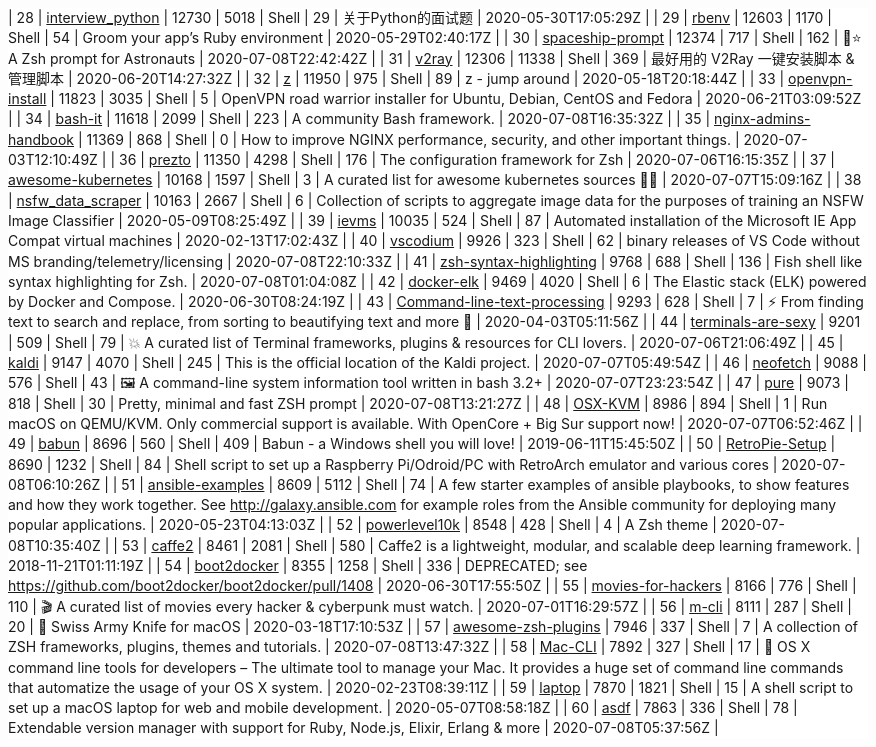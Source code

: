 | 28 | [interview_python](https://github.com/taizilongxu/interview_python) | 12730 | 5018 | Shell | 29 | 关于Python的面试题 | 2020-05-30T17:05:29Z |
| 29 | [rbenv](https://github.com/rbenv/rbenv) | 12603 | 1170 | Shell | 54 | Groom your app’s Ruby environment | 2020-05-29T02:40:17Z |
| 30 | [spaceship-prompt](https://github.com/denysdovhan/spaceship-prompt) | 12374 | 717 | Shell | 162 | :rocket::star: A Zsh prompt for Astronauts | 2020-07-08T22:42:42Z |
| 31 | [v2ray](https://github.com/233boy/v2ray) | 12306 | 11338 | Shell | 369 | 最好用的 V2Ray 一键安装脚本 & 管理脚本 | 2020-06-20T14:27:32Z |
| 32 | [z](https://github.com/rupa/z) | 11950 | 975 | Shell | 89 | z - jump around | 2020-05-18T20:18:44Z |
| 33 | [openvpn-install](https://github.com/Nyr/openvpn-install) | 11823 | 3035 | Shell | 5 | OpenVPN road warrior installer for Ubuntu, Debian, CentOS and Fedora | 2020-06-21T03:09:52Z |
| 34 | [bash-it](https://github.com/Bash-it/bash-it) | 11618 | 2099 | Shell | 223 | A community Bash framework. | 2020-07-08T16:35:32Z |
| 35 | [nginx-admins-handbook](https://github.com/trimstray/nginx-admins-handbook) | 11369 | 868 | Shell | 0 | How to improve NGINX performance, security, and other important things. | 2020-07-03T12:10:49Z |
| 36 | [prezto](https://github.com/sorin-ionescu/prezto) | 11350 | 4298 | Shell | 176 | The configuration framework for Zsh | 2020-07-06T16:15:35Z |
| 37 | [awesome-kubernetes](https://github.com/ramitsurana/awesome-kubernetes) | 10168 | 1597 | Shell | 3 | A curated list for awesome kubernetes sources :ship::tada: | 2020-07-07T15:09:16Z |
| 38 | [nsfw_data_scraper](https://github.com/alex000kim/nsfw_data_scraper) | 10163 | 2667 | Shell | 6 | Collection of scripts to aggregate image data for the purposes of training an NSFW Image Classifier | 2020-05-09T08:25:49Z |
| 39 | [ievms](https://github.com/xdissent/ievms) | 10035 | 524 | Shell | 87 | Automated installation of the Microsoft IE App Compat virtual machines | 2020-02-13T17:02:43Z |
| 40 | [vscodium](https://github.com/VSCodium/vscodium) | 9926 | 323 | Shell | 62 | binary releases of VS Code without MS branding/telemetry/licensing | 2020-07-08T22:10:33Z |
| 41 | [zsh-syntax-highlighting](https://github.com/zsh-users/zsh-syntax-highlighting) | 9768 | 688 | Shell | 136 | Fish shell like syntax highlighting for Zsh. | 2020-07-08T01:04:08Z |
| 42 | [docker-elk](https://github.com/deviantony/docker-elk) | 9469 | 4020 | Shell | 6 | The Elastic stack (ELK) powered by Docker and Compose. | 2020-06-30T08:24:19Z |
| 43 | [Command-line-text-processing](https://github.com/learnbyexample/Command-line-text-processing) | 9293 | 628 | Shell | 7 | :zap: From finding text to search and replace, from sorting to beautifying text and more :art: | 2020-04-03T05:11:56Z |
| 44 | [terminals-are-sexy](https://github.com/k4m4/terminals-are-sexy) | 9201 | 509 | Shell | 79 | 💥 A curated list of Terminal frameworks, plugins & resources for CLI lovers. | 2020-07-06T21:06:49Z |
| 45 | [kaldi](https://github.com/kaldi-asr/kaldi) | 9147 | 4070 | Shell | 245 | This is the official location of the Kaldi project. | 2020-07-07T05:49:54Z |
| 46 | [neofetch](https://github.com/dylanaraps/neofetch) | 9088 | 576 | Shell | 43 | 🖼️  A command-line system information tool written in bash 3.2+ | 2020-07-07T23:23:54Z |
| 47 | [pure](https://github.com/sindresorhus/pure) | 9073 | 818 | Shell | 30 | Pretty, minimal and fast ZSH prompt | 2020-07-08T13:21:27Z |
| 48 | [OSX-KVM](https://github.com/kholia/OSX-KVM) | 8986 | 894 | Shell | 1 | Run macOS on QEMU/KVM. Only commercial support is available. With OpenCore + Big Sur support now! | 2020-07-07T06:52:46Z |
| 49 | [babun](https://github.com/babun/babun) | 8696 | 560 | Shell | 409 | Babun - a Windows shell you will love! | 2019-06-11T15:45:50Z |
| 50 | [RetroPie-Setup](https://github.com/RetroPie/RetroPie-Setup) | 8690 | 1232 | Shell | 84 | Shell script to set up a Raspberry Pi/Odroid/PC with RetroArch emulator and various cores | 2020-07-08T06:10:26Z |
| 51 | [ansible-examples](https://github.com/ansible/ansible-examples) | 8609 | 5112 | Shell | 74 | A few starter examples of ansible playbooks, to show features and how they work together.  See http://galaxy.ansible.com for example roles from the Ansible community for deploying many popular applications. | 2020-05-23T04:13:03Z |
| 52 | [powerlevel10k](https://github.com/romkatv/powerlevel10k) | 8548 | 428 | Shell | 4 | A Zsh theme | 2020-07-08T10:35:40Z |
| 53 | [caffe2](https://github.com/facebookarchive/caffe2) | 8461 | 2081 | Shell | 580 | Caffe2 is a lightweight, modular, and scalable deep learning framework. | 2018-11-21T01:11:19Z |
| 54 | [boot2docker](https://github.com/boot2docker/boot2docker) | 8355 | 1258 | Shell | 336 | DEPRECATED; see https://github.com/boot2docker/boot2docker/pull/1408 | 2020-06-30T17:55:50Z |
| 55 | [movies-for-hackers](https://github.com/k4m4/movies-for-hackers) | 8166 | 776 | Shell | 110 | 🎬 A curated list of movies every hacker & cyberpunk must watch. | 2020-07-01T16:29:57Z |
| 56 | [m-cli](https://github.com/rgcr/m-cli) | 8111 | 287 | Shell | 20 |  Swiss Army Knife for macOS  | 2020-03-18T17:10:53Z |
| 57 | [awesome-zsh-plugins](https://github.com/unixorn/awesome-zsh-plugins) | 7946 | 337 | Shell | 7 | A collection of ZSH frameworks, plugins, themes and tutorials. | 2020-07-08T13:47:32Z |
| 58 | [Mac-CLI](https://github.com/guarinogabriel/Mac-CLI) | 7892 | 327 | Shell | 17 |  OS X command line tools for developers – The ultimate tool to manage your Mac. It provides a huge set of command line commands that automatize the usage of your OS X system. | 2020-02-23T08:39:11Z |
| 59 | [laptop](https://github.com/thoughtbot/laptop) | 7870 | 1821 | Shell | 15 | A shell script to set up a macOS laptop for web and mobile development. | 2020-05-07T08:58:18Z |
| 60 | [asdf](https://github.com/asdf-vm/asdf) | 7863 | 336 | Shell | 78 | Extendable version manager with support for Ruby, Node.js, Elixir, Erlang & more | 2020-07-08T05:37:56Z |